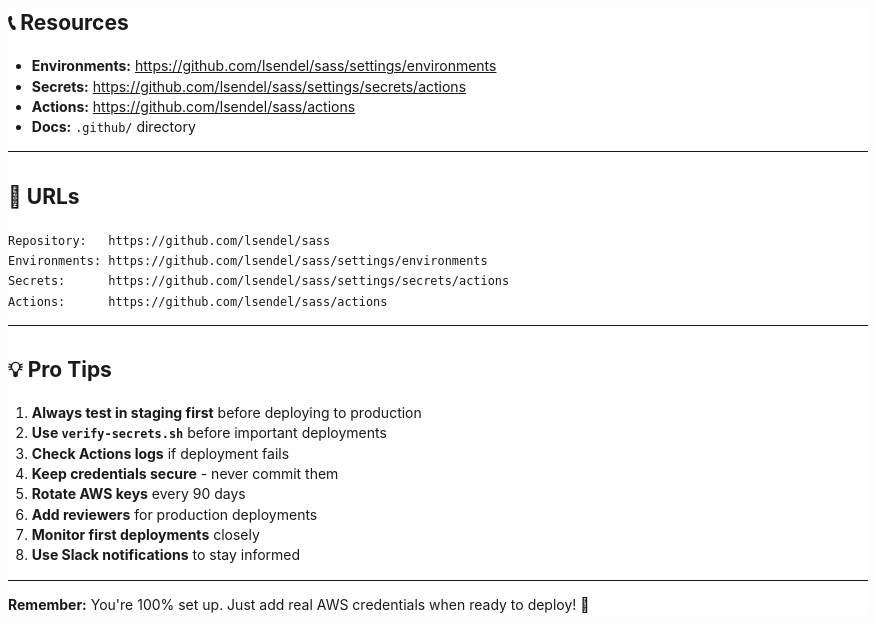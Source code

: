 
## 📞 Resources

- **Environments:** https://github.com/lsendel/sass/settings/environments
- **Secrets:** https://github.com/lsendel/sass/settings/secrets/actions
- **Actions:** https://github.com/lsendel/sass/actions
- **Docs:** `.github/` directory

---

## 🔗 URLs

```
Repository:   https://github.com/lsendel/sass
Environments: https://github.com/lsendel/sass/settings/environments
Secrets:      https://github.com/lsendel/sass/settings/secrets/actions
Actions:      https://github.com/lsendel/sass/actions
```

---

## 💡 Pro Tips

1. **Always test in staging first** before deploying to production
2. **Use `verify-secrets.sh`** before important deployments
3. **Check Actions logs** if deployment fails
4. **Keep credentials secure** - never commit them
5. **Rotate AWS keys** every 90 days
6. **Add reviewers** for production deployments
7. **Monitor first deployments** closely
8. **Use Slack notifications** to stay informed

---

**Remember:** You're 100% set up. Just add real AWS credentials when ready to deploy! 🚀
